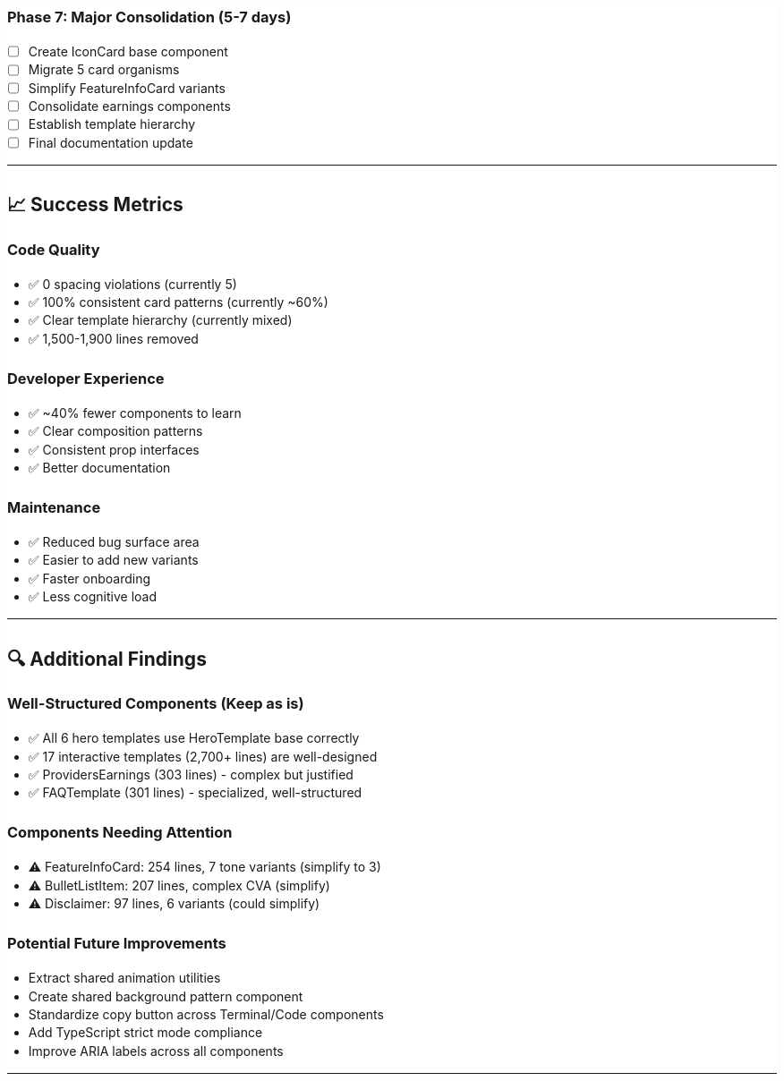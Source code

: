 ### Phase 7: Major Consolidation (5-7 days)
- [ ] Create IconCard base component
- [ ] Migrate 5 card organisms
- [ ] Simplify FeatureInfoCard variants
- [ ] Consolidate earnings components
- [ ] Establish template hierarchy
- [ ] Final documentation update

---

## 📈 Success Metrics

### Code Quality
- ✅ 0 spacing violations (currently 5)
- ✅ 100% consistent card patterns (currently ~60%)
- ✅ Clear template hierarchy (currently mixed)
- ✅ 1,500-1,900 lines removed

### Developer Experience
- ✅ ~40% fewer components to learn
- ✅ Clear composition patterns
- ✅ Consistent prop interfaces
- ✅ Better documentation

### Maintenance
- ✅ Reduced bug surface area
- ✅ Easier to add new variants
- ✅ Faster onboarding
- ✅ Less cognitive load

---

## 🔍 Additional Findings

### Well-Structured Components (Keep as is)
- ✅ All 6 hero templates use HeroTemplate base correctly
- ✅ 17 interactive templates (2,700+ lines) are well-designed
- ✅ ProvidersEarnings (303 lines) - complex but justified
- ✅ FAQTemplate (301 lines) - specialized, well-structured

### Components Needing Attention
- ⚠️ FeatureInfoCard: 254 lines, 7 tone variants (simplify to 3)
- ⚠️ BulletListItem: 207 lines, complex CVA (simplify)
- ⚠️ Disclaimer: 97 lines, 6 variants (could simplify)

### Potential Future Improvements
- Extract shared animation utilities
- Create shared background pattern component
- Standardize copy button across Terminal/Code components
- Add TypeScript strict mode compliance
- Improve ARIA labels across all components

---